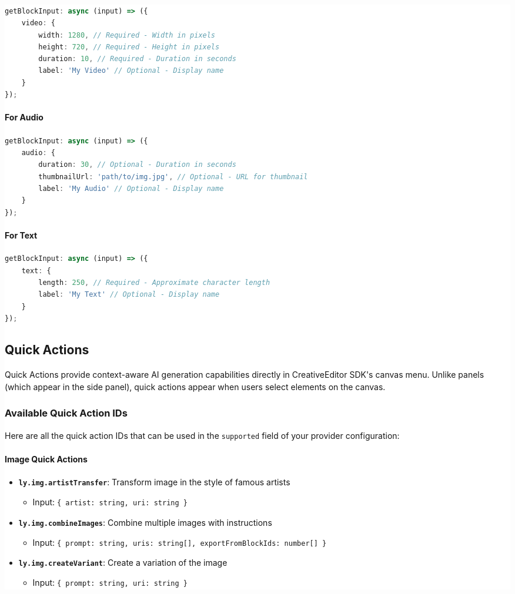 ```typescript
getBlockInput: async (input) => ({
    video: {
        width: 1280, // Required - Width in pixels
        height: 720, // Required - Height in pixels
        duration: 10, // Required - Duration in seconds
        label: 'My Video' // Optional - Display name
    }
});
```

#### For Audio

```typescript
getBlockInput: async (input) => ({
    audio: {
        duration: 30, // Optional - Duration in seconds
        thumbnailUrl: 'path/to/img.jpg', // Optional - URL for thumbnail
        label: 'My Audio' // Optional - Display name
    }
});
```

#### For Text

```typescript
getBlockInput: async (input) => ({
    text: {
        length: 250, // Required - Approximate character length
        label: 'My Text' // Optional - Display name
    }
});
```

## Quick Actions

Quick Actions provide context-aware AI generation capabilities directly in CreativeEditor SDK's canvas menu. Unlike panels (which appear in the side panel), quick actions appear when users select elements on the canvas.

### Available Quick Action IDs

Here are all the quick action IDs that can be used in the `supported` field of your provider configuration:

#### Image Quick Actions

- **`ly.img.artistTransfer`**: Transform image in the style of famous artists
  - Input: `{ artist: string, uri: string }`

- **`ly.img.combineImages`**: Combine multiple images with instructions
  - Input: `{ prompt: string, uris: string[], exportFromBlockIds: number[] }`

- **`ly.img.createVariant`**: Create a variation of the image
  - Input: `{ prompt: string, uri: string }`
